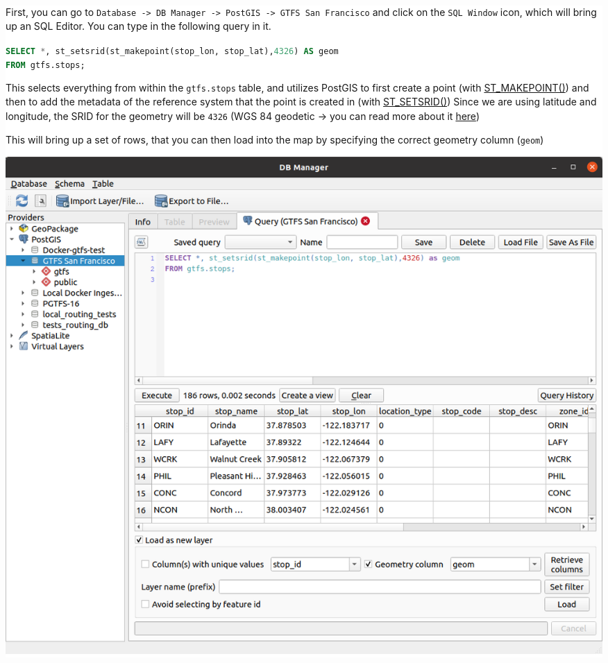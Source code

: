 First, you can go to `Database -> DB Manager -> PostGIS -> GTFS San Francisco` and click on the `SQL Window` icon, which will bring up an SQL Editor. You can type in the following query in it.

```sql
SELECT *, st_setsrid(st_makepoint(stop_lon, stop_lat),4326) AS geom
FROM gtfs.stops;
```

This selects everything from within the `gtfs.stops` table, and utilizes PostGIS to first create a point (with [ST_MAKEPOINT()](https://postgis.net/docs/ST_MakePoint.html)) and then to add the metadata of the reference system that the point is created in (with [ST_SETSRID()](https://postgis.net/docs/ST_SetSRID.html)) Since we are using latitude and longitude, the SRID for the geometry will be `4326` (WGS 84 geodetic -> you can read more about it [here](https://postgis.net/docs/using_postgis_dbmanagement.html#spatial_ref_sys))

This will bring up a set of rows, that you can then load into the map by specifying the correct geometry column (`geom`)

![qgis_db_manager](img/qgis_db_manager.png)
